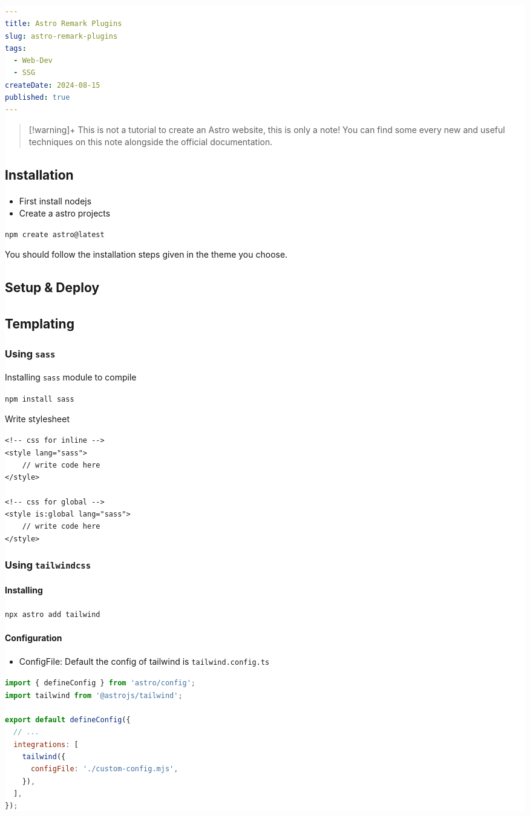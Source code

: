```yaml
---
title: Astro Remark Plugins
slug: astro-remark-plugins
tags:
  - Web-Dev
  - SSG
createDate: 2024-08-15
published: true
---
```

> [!warning]+
> This is not a tutorial to create an Astro website, this is only a note! You can find some every new and useful techniques on this note alongside the official documentation.

## Installation
- First install nodejs
- Create a astro projects
```shell
npm create astro@latest
```
You should follow the installation steps given in the theme you choose.
## Setup & Deploy
## Templating
### Using `sass`
Installing `sass` module to compile
```shell
npm install sass
```
Write stylesheet
```astro title="src/components/MyComponent.astro"
<!-- css for inline -->
<style lang="sass">
	// write code here
</style>

<!-- css for global -->
<style is:global lang="sass">
	// write code here
</style>
```
### Using `tailwindcss`
#### Installing
```shell
npx astro add tailwind
```
#### Configuration
- ConfigFile: Default the config of tailwind is `tailwind.config.ts` 
```js title="astro.config.mjs" ins={8}
import { defineConfig } from 'astro/config';
import tailwind from '@astrojs/tailwind';

export default defineConfig({
  // ...
  integrations: [
    tailwind({
      configFile: './custom-config.mjs',
    }),
  ],
});
```